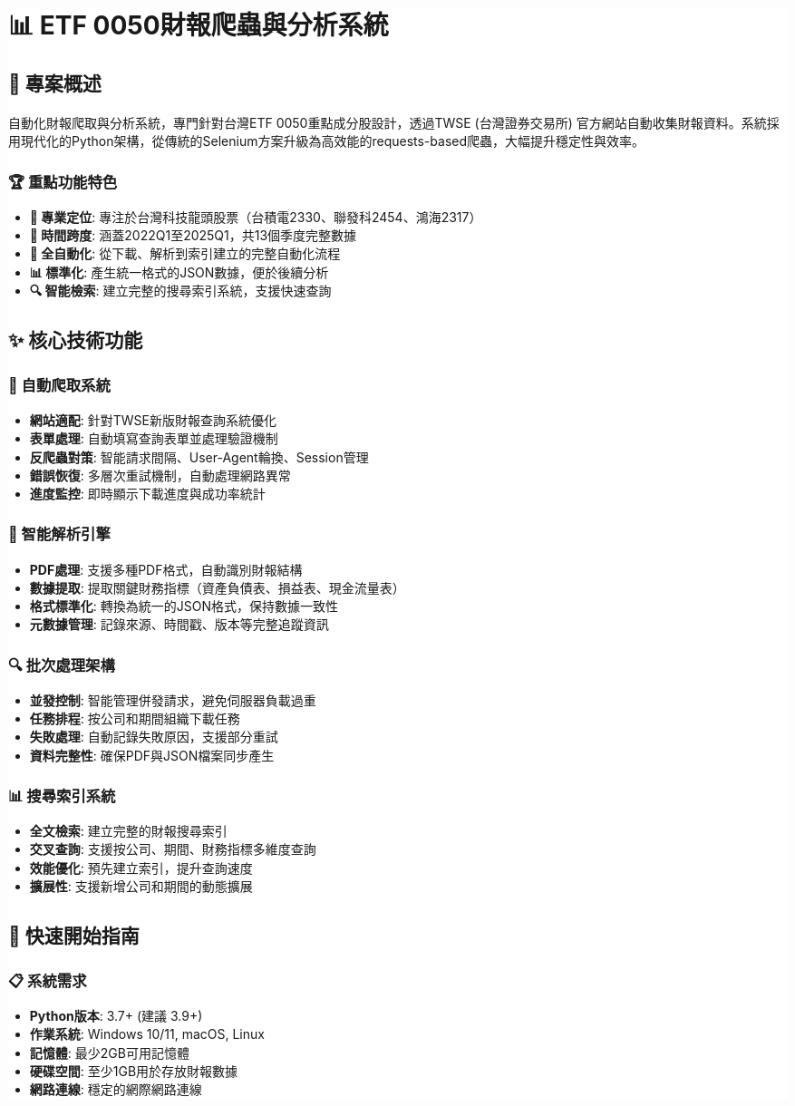 # 📊 ETF 0050財報爬蟲與分析系統

## 🎯 專案概述

自動化財報爬取與分析系統，專門針對台灣ETF 0050重點成分股設計，透過TWSE (台灣證券交易所) 官方網站自動收集財報資料。系統採用現代化的Python架構，從傳統的Selenium方案升級為高效能的requests-based爬蟲，大幅提升穩定性與效率。

### 🏆 重點功能特色
- **🎯 專業定位**: 專注於台灣科技龍頭股票（台積電2330、聯發科2454、鴻海2317）
- **📅 時間跨度**: 涵蓋2022Q1至2025Q1，共13個季度完整數據
- **🔄 全自動化**: 從下載、解析到索引建立的完整自動化流程
- **📊 標準化**: 產生統一格式的JSON數據，便於後續分析
- **🔍 智能檢索**: 建立完整的搜尋索引系統，支援快速查詢

## ✨ 核心技術功能

### 🚀 自動爬取系統
- **網站適配**: 針對TWSE新版財報查詢系統優化
- **表單處理**: 自動填寫查詢表單並處理驗證機制
- **反爬蟲對策**: 智能請求間隔、User-Agent輪換、Session管理
- **錯誤恢復**: 多層次重試機制，自動處理網路異常
- **進度監控**: 即時顯示下載進度與成功率統計

### 📄 智能解析引擎
- **PDF處理**: 支援多種PDF格式，自動識別財報結構
- **數據提取**: 提取關鍵財務指標（資產負債表、損益表、現金流量表）
- **格式標準化**: 轉換為統一的JSON格式，保持數據一致性
- **元數據管理**: 記錄來源、時間戳、版本等完整追蹤資訊

### 🔍 批次處理架構
- **並發控制**: 智能管理併發請求，避免伺服器負載過重
- **任務排程**: 按公司和期間組織下載任務
- **失敗處理**: 自動記錄失敗原因，支援部分重試
- **資料完整性**: 確保PDF與JSON檔案同步產生

### 📊 搜尋索引系統
- **全文檢索**: 建立完整的財報搜尋索引
- **交叉查詢**: 支援按公司、期間、財務指標多維度查詢
- **效能優化**: 預先建立索引，提升查詢速度
- **擴展性**: 支援新增公司和期間的動態擴展

## 🚀 快速開始指南

### 📋 系統需求
- **Python版本**: 3.7+ (建議 3.9+)
- **作業系統**: Windows 10/11, macOS, Linux
- **記憶體**: 最少2GB可用記憶體
- **硬碟空間**: 至少1GB用於存放財報數據
- **網路連線**: 穩定的網際網路連線
